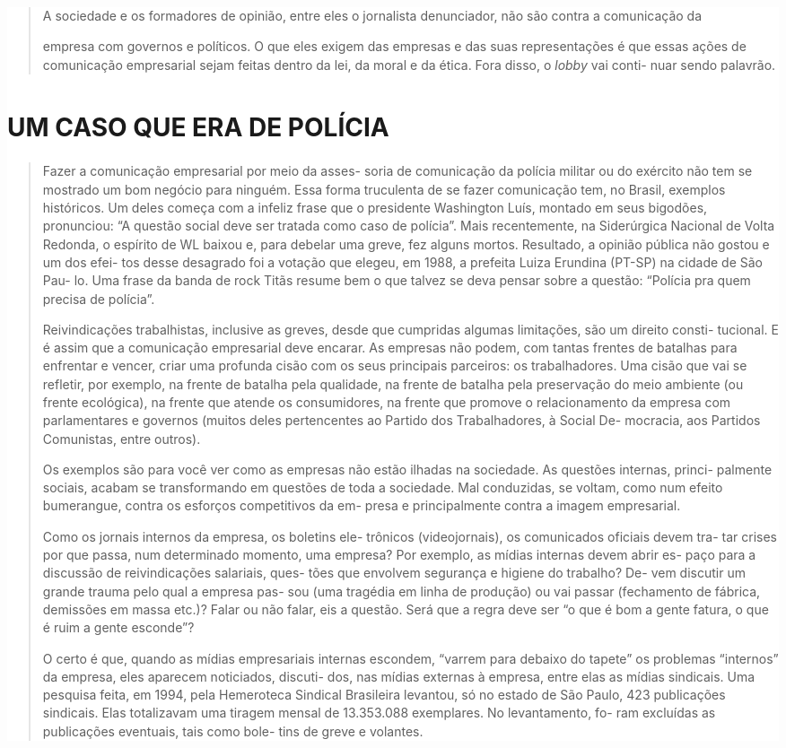 >
> A sociedade e os formadores de opinião, entre eles o jornalista
> denunciador, não são contra a comunicação da
>
> empresa com governos e políticos. O que eles exigem das empresas e das
> suas representações é que essas ações de comunicação empresarial sejam
> feitas dentro da lei, da moral e da ética. Fora disso, o *lobby* vai
> conti- nuar sendo palavrão.

UM CASO QUE ERA DE POLÍCIA
==========================

> Fazer a comunicação empresarial por meio da asses- soria de
> comunicação da polícia militar ou do exército não tem se mostrado um
> bom negócio para ninguém. Essa forma truculenta de se fazer
> comunicação tem, no Brasil, exemplos históricos. Um deles começa com a
> infeliz frase que o presidente Washington Luís, montado em seus
> bigodões, pronunciou: “A questão social deve ser tratada como caso de
> polícia”. Mais recentemente, na Siderúrgica Nacional de Volta Redonda,
> o espírito de WL baixou e, para debelar uma greve, fez alguns mortos.
> Resultado, a opinião pública não gostou e um dos efei- tos desse
> desagrado foi a votação que elegeu, em 1988, a prefeita Luiza Erundina
> (PT-SP) na cidade de São Pau- lo. Uma frase da banda de rock Titãs
> resume bem o que talvez se deva pensar sobre a questão: “Polícia pra
> quem precisa de polícia”.
>
> Reivindicações trabalhistas, inclusive as greves, desde que cumpridas
> algumas limitações, são um direito consti- tucional. E é assim que a
> comunicação empresarial deve encarar. As empresas não podem, com
> tantas frentes de batalhas para enfrentar e vencer, criar uma profunda
> cisão com os seus principais parceiros: os trabalhadores. Uma cisão
> que vai se refletir, por exemplo, na frente de batalha pela qualidade,
> na frente de batalha pela preservação do meio ambiente (ou frente
> ecológica), na frente que atende os consumidores, na frente que
> promove o relacionamento da empresa com parlamentares e governos
> (muitos deles pertencentes ao Partido dos Trabalhadores, à Social De-
> mocracia, aos Partidos Comunistas, entre outros).
>
> Os exemplos são para você ver como as empresas não estão ilhadas na
> sociedade. As questões internas, princi- palmente sociais, acabam se
> transformando em questões de toda a sociedade. Mal conduzidas, se
> voltam, como num efeito bumerangue, contra os esforços competitivos da
> em- presa e principalmente contra a imagem empresarial.
>
> Como os jornais internos da empresa, os boletins ele- trônicos
> (videojornais), os comunicados oficiais devem tra- tar crises por que
> passa, num determinado momento, uma empresa? Por exemplo, as mídias
> internas devem abrir es- paço para a discussão de reivindicações
> salariais, ques- tões que envolvem segurança e higiene do trabalho?
> De- vem discutir um grande trauma pelo qual a empresa pas- sou (uma
> tragédia em linha de produção) ou vai passar (fechamento de fábrica,
> demissões em massa etc.)? Falar ou não falar, eis a questão. Será que
> a regra deve ser “o que é bom a gente fatura, o que é ruim a gente
> esconde”?
>
> O certo é que, quando as mídias empresariais internas escondem,
> “varrem para debaixo do tapete” os problemas “internos” da empresa,
> eles aparecem noticiados, discuti- dos, nas mídias externas à empresa,
> entre elas as mídias sindicais. Uma pesquisa feita, em 1994, pela
> Hemeroteca Sindical Brasileira levantou, só no estado de São Paulo,
> 423 publicações sindicais. Elas totalizavam uma tiragem mensal de
> 13.353.088 exemplares. No levantamento, fo- ram excluídas as
> publicações eventuais, tais como bole- tins de greve e volantes.
>